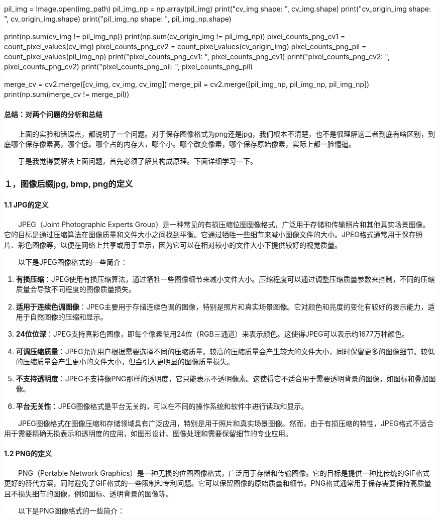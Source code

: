 pil\_img = Image.open(img\_path)
pil\_img\_np = np.array(pil\_img)
print("cv\_img shape: ", cv\_img.shape)
print("cv\_origin\_img shape: ", cv\_origin\_img.shape)
print("pil\_img\_np shape: ", pil\_img\_np.shape)

print(np.sum(cv\_img != pil\_img\_np))
print(np.sum(cv\_origin\_img != pil\_img\_np))
pixel\_counts\_png\_cv1 = count\_pixel\_values(cv\_img)
pixel\_counts\_png\_cv2 = count\_pixel\_values(cv\_origin\_img)
pixel\_counts\_png\_pil = count\_pixel\_values(pil\_img\_np)
print("pixel\_counts\_png\_cv1: ", pixel\_counts\_png\_cv1)
print("pixel\_counts\_png\_cv2: ", pixel\_counts\_png\_cv2)
print("pixel\_counts\_png\_pil: ", pixel\_counts\_png\_pil)

merge\_cv = cv2.merge(\[cv\_img, cv\_img, cv\_img\])
merge\_pil = cv2.merge(\[pil\_img\_np, pil\_img\_np, pil\_img\_np\])
print(np.sum(merge\_cv != merge\_pil))

#### 总结：对两个问题的分析和总结

　　上面的实验和错误点，都说明了一个问题。对于保存图像格式为png还是jpg，我们根本不清楚，也不是很理解这二者到底有啥区别，到底哪个保存像素高，哪个低。哪个占的内存大，哪个小。哪个改变像素，哪个保存原始像素，实际上都一脸懵逼。

　　于是我觉得要解决上面问题，首先必须了解其构成原理。下面详细学习一下。

### １，图像后缀jpg, bmp, png的定义

#### 1.1 JPG的定义

　　JPEG（Joint Photographic Experts Group）是一种常见的有损压缩位图图像格式，广泛用于存储和传输照片和其他真实场景图像。它的目标是通过压缩算法在图像质量和文件大小之间找到平衡。它通过牺牲一些细节来减小图像文件的大小。JPEG格式通常用于保存照片、彩色图像等，以便在网络上共享或用于显示，因为它可以在相对较小的文件大小下提供较好的视觉质量。

　　以下是JPEG图像格式的一些简介：

1.  **有损压缩**：JPEG使用有损压缩算法，通过牺牲一些图像细节来减小文件大小。压缩程度可以通过调整压缩质量参数来控制，不同的压缩质量会导致不同程度的图像质量损失。
    
2.  **适用于连续色调图像**：JPEG主要用于存储连续色调的图像，特别是照片和真实场景图像。它对颜色和亮度的变化有较好的表示能力，适用于自然图像的压缩和显示。
    
3.  **24位位深**：JPEG支持真彩色图像，即每个像素使用24位（RGB三通道）来表示颜色。这使得JPEG可以表示约1677万种颜色。
    
4.  **可调压缩质量**：JPEG允许用户根据需要选择不同的压缩质量。较高的压缩质量会产生较大的文件大小，同时保留更多的图像细节。较低的压缩质量会产生更小的文件大小，但会引入更明显的图像质量损失。
    
5.  **不支持透明度**：JPEG不支持像PNG那样的透明度，它只能表示不透明像素。这使得它不适合用于需要透明背景的图像，如图标和叠加图像。
    
6.  **平台无关性**：JPEG图像格式是平台无关的，可以在不同的操作系统和软件中进行读取和显示。
    

　　JPEG图像格式在图像压缩和存储领域具有广泛应用，特别是用于照片和真实场景图像。然而，由于有损压缩的特性，JPEG格式不适合用于需要精确无损表示和透明度的应用，如图形设计、图像处理和需要保留细节的专业应用。

#### 1.2 PNG的定义

　　PNG（Portable Network Graphics）是一种无损的位图图像格式，广泛用于存储和传输图像。它的目标是提供一种比传统的GIF格式更好的替代方案，同时避免了GIF格式的一些限制和专利问题。它可以保留图像的原始质量和细节。PNG格式通常用于保存需要保持高质量且不损失细节的图像，例如图标、透明背景的图像等。

　　以下是PNG图像格式的一些简介：
